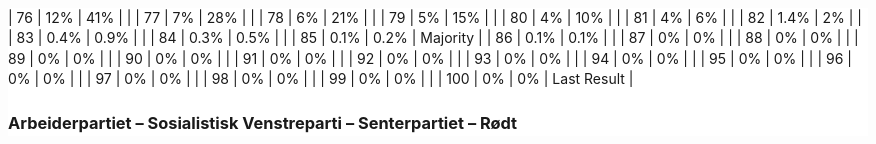 | 76 | 12% | 41% |  |
| 77 | 7% | 28% |  |
| 78 | 6% | 21% |  |
| 79 | 5% | 15% |  |
| 80 | 4% | 10% |  |
| 81 | 4% | 6% |  |
| 82 | 1.4% | 2% |  |
| 83 | 0.4% | 0.9% |  |
| 84 | 0.3% | 0.5% |  |
| 85 | 0.1% | 0.2% | Majority |
| 86 | 0.1% | 0.1% |  |
| 87 | 0% | 0% |  |
| 88 | 0% | 0% |  |
| 89 | 0% | 0% |  |
| 90 | 0% | 0% |  |
| 91 | 0% | 0% |  |
| 92 | 0% | 0% |  |
| 93 | 0% | 0% |  |
| 94 | 0% | 0% |  |
| 95 | 0% | 0% |  |
| 96 | 0% | 0% |  |
| 97 | 0% | 0% |  |
| 98 | 0% | 0% |  |
| 99 | 0% | 0% |  |
| 100 | 0% | 0% | Last Result |

### Arbeiderpartiet – Sosialistisk Venstreparti – Senterpartiet – Rødt
